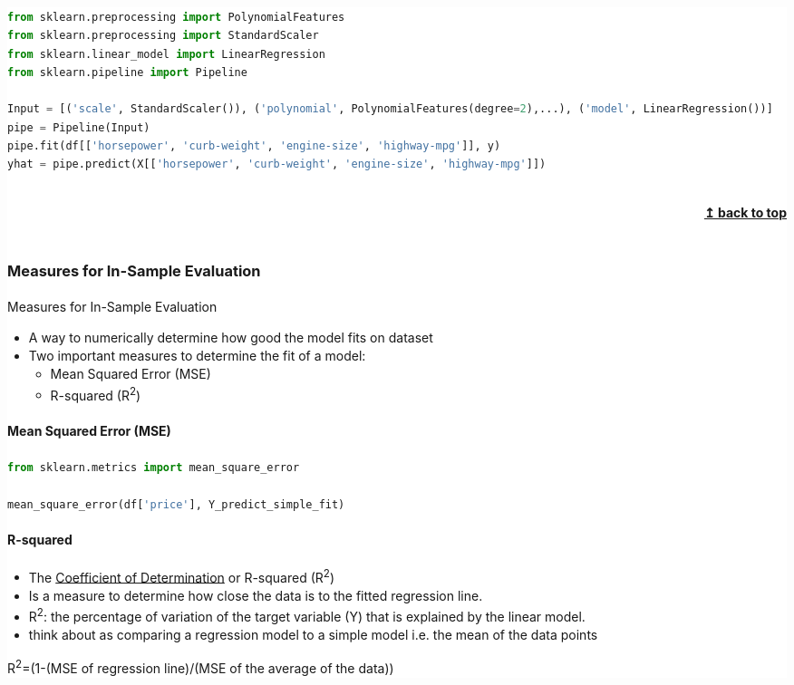 
```python
from sklearn.preprocessing import PolynomialFeatures
from sklearn.preprocessing import StandardScaler
from sklearn.linear_model import LinearRegression
from sklearn.pipeline import Pipeline

Input = [('scale', StandardScaler()), ('polynomial', PolynomialFeatures(degree=2),...), ('model', LinearRegression())]
pipe = Pipeline(Input)
pipe.fit(df[['horsepower', 'curb-weight', 'engine-size', 'highway-mpg']], y)
yhat = pipe.predict(X[['horsepower', 'curb-weight', 'engine-size', 'highway-mpg']])
```


<br/>
<div align="right">
    <b><a href="#top">↥ back to top</a></b>
</div>
<br/>

### Measures for In-Sample Evaluation

Measures for In-Sample Evaluation
- A way to numerically determine how good the model fits on dataset
- Two important measures to determine the fit of a model:
  - Mean Squared Error (MSE)
  - R-squared (R<sup>2</sup>)

#### Mean Squared Error (MSE)

```python
from sklearn.metrics import mean_square_error

mean_square_error(df['price'], Y_predict_simple_fit)
```

#### R-squared

- The [Coefficient of Determination](https://en.wikipedia.org/wiki/Coefficient_of_determination) or R-squared (R<sup>2</sup>)
- Is a measure to determine how close the data is to the fitted regression line.
- R<sup>2</sup>: the percentage of variation of the target variable (Y) that is explained by the linear model.
- think about as comparing a regression model to a simple model i.e. the mean of the data points

R<sup>2</sup>=(1-(MSE of regression line)/(MSE of the average of the data))
